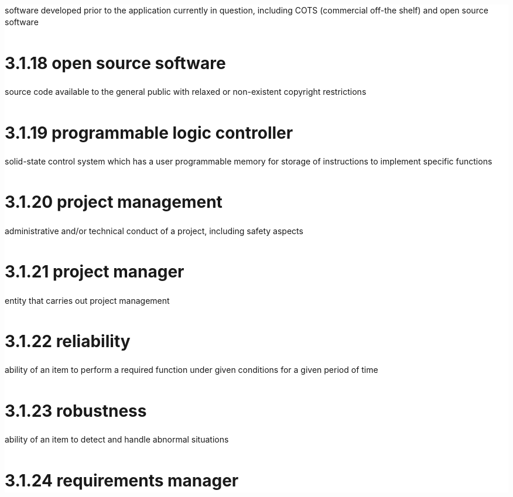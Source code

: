 

software developed prior to the application currently in question, including COTS (commercial off-the shelf) and open source software



# 3.1.18 open source software



source code available to the general public with relaxed or non-existent copyright restrictions



# 3.1.19 programmable logic controller



solid-state control system which has a user programmable memory for storage of instructions to implement specific functions



# 3.1.20 project management



administrative and/or technical conduct of a project, including safety aspects



# 3.1.21 project manager



entity that carries out project management



# 3.1.22 reliability



ability of an item to perform a required function under given conditions for a given period of time



# 3.1.23 robustness



ability of an item to detect and handle abnormal situations



# 3.1.24 requirements manager


